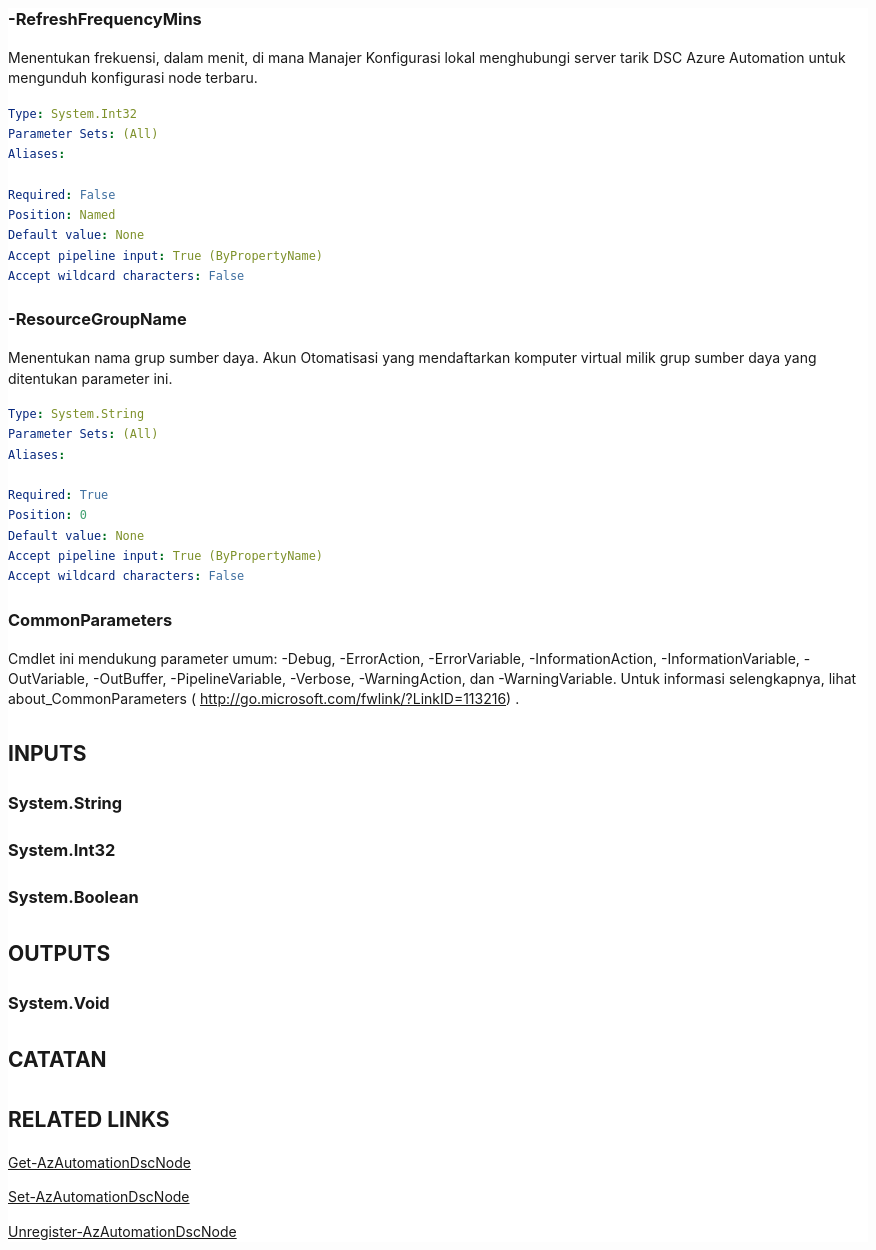 ### -RefreshFrequencyMins
Menentukan frekuensi, dalam menit, di mana Manajer Konfigurasi lokal menghubungi server tarik DSC Azure Automation untuk mengunduh konfigurasi node terbaru.

```yaml
Type: System.Int32
Parameter Sets: (All)
Aliases:

Required: False
Position: Named
Default value: None
Accept pipeline input: True (ByPropertyName)
Accept wildcard characters: False
```

### -ResourceGroupName
Menentukan nama grup sumber daya.
Akun Otomatisasi yang mendaftarkan komputer virtual milik grup sumber daya yang ditentukan parameter ini.

```yaml
Type: System.String
Parameter Sets: (All)
Aliases:

Required: True
Position: 0
Default value: None
Accept pipeline input: True (ByPropertyName)
Accept wildcard characters: False
```

### CommonParameters
Cmdlet ini mendukung parameter umum: -Debug, -ErrorAction, -ErrorVariable, -InformationAction, -InformationVariable, -OutVariable, -OutBuffer, -PipelineVariable, -Verbose, -WarningAction, dan -WarningVariable. Untuk informasi selengkapnya, lihat about_CommonParameters ( http://go.microsoft.com/fwlink/?LinkID=113216) .

## INPUTS

### System.String

### System.Int32

### System.Boolean

## OUTPUTS

### System.Void

## CATATAN

## RELATED LINKS

[Get-AzAutomationDscNode](./Get-AzAutomationDscNode.md)

[Set-AzAutomationDscNode](./Set-AzAutomationDscNode.md)

[Unregister-AzAutomationDscNode](./Unregister-AzAutomationDscNode.md)



